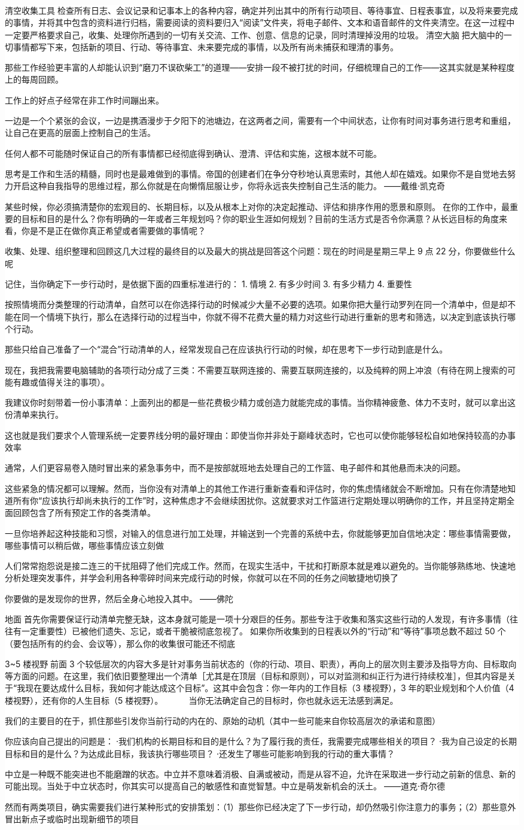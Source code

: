 清空收集工具 检查所有日志、会议记录和记事本上的各种内容，确定并列出其中的所有行动项目、等待事宜、日程表事宜，以及将来要完成的事情，并将其中包含的资料进行归档，需要阅读的资料要归入“阅读”文件夹，将电子邮件、文本和语音邮件的文件夹清空。在这一过程中一定要严格要求自己，收集、处理你所遇到的一切有关交流、工作、创意、信息的记录，同时清理掉没用的垃圾。 清空大脑 把大脑中的一切事情都写下来，包括新的项目、行动、等待事宜、未来要完成的事情，以及所有尚未捕获和理清的事务。

那些工作经验更丰富的人却能认识到“磨刀不误砍柴工”的道理——安排一段不被打扰的时间，仔细梳理自己的工作——这其实就是某种程度上的每周回顾。

工作上的好点子经常在非工作时间蹦出来。

一边是一个个紧张的会议，一边是携酒漫步于夕阳下的池塘边，在这两者之间，需要有一个中间状态，让你有时间对事务进行思考和重组，让自己在更高的层面上控制自己的生活。

任何人都不可能随时保证自己的所有事情都已经彻底得到确认、澄清、评估和实施，这根本就不可能。

思考是工作和生活的精髓，同时也是最难做到的事情。帝国的创建者们在争分夺秒地认真思索时，其他人却在嬉戏。如果你不是自觉地去努力开启这种自我指导的思维过程，那么你就是在向懒惰屈服让步，你将永远丧失控制自己生活的能力。 ——戴维·凯克奇

某些时候，你必须搞清楚你的宏观目的、长期目标，以及从根本上对你的决定起推动、评估和排序作用的愿景和原则。 在你的工作中，最重要的目标和目的是什么？你有明确的一年或者三年规划吗？你的职业生涯如何规划？目前的生活方式是否令你满意？从长远目标的角度来看，你是不是正在做你真正希望或者需要做的事情呢？

收集、处理、组织整理和回顾这几大过程的最终目的以及最大的挑战是回答这个问题：现在的时间是星期三早上 9 点 22 分，你要做些什么呢

记住，当你确定下一步行动时，是依据下面的四重标准进行的： 1. 情境 2. 有多少时间 3. 有多少精力 4. 重要性

按照情境而分类整理的行动清单，自然可以在你选择行动的时候减少大量不必要的选项。如果你把大量行动罗列在同一个清单中，但是却不能在同一个情境下执行，那么在选择行动的过程当中，你就不得不花费大量的精力对这些行动进行重新的思考和筛选，以决定到底该执行哪个行动。

那些只给自己准备了一个“混合”行动清单的人，经常发现自己在应该执行行动的时候，却在思考下一步行动到底是什么。

现在，我把我需要电脑辅助的各项行动分成了三类：不需要互联网连接的、需要互联网连接的，以及纯粹的网上冲浪（有待在网上搜索的可能有趣或值得关注的事项）。

我建议你时刻带着一份小事清单：上面列出的都是一些花费极少精力或创造力就能完成的事情。当你精神疲惫、体力不支时，就可以拿出这份清单来执行。

这也就是我们要求个人管理系统一定要界线分明的最好理由：即使当你并非处于巅峰状态时，它也可以使你能够轻松自如地保持较高的办事效率

通常，人们更容易卷入随时冒出来的紧急事务中，而不是按部就班地去处理自己的工作篮、电子邮件和其他悬而未决的问题。

这些紧急的情况都可以理解。然而，当你没有对清单上的其他工作进行重新查看和评估时，你的焦虑情绪就会不断增加。只有在你清楚地知道所有你“应该执行却尚未执行的工作”时，这种焦虑才不会继续困扰你。这就要求对工作篮进行定期处理以明确你的工作，并且坚持定期全面回顾包含了所有预定工作的各类清单。

一旦你培养起这种技能和习惯，对输入的信息进行加工处理，并输送到一个完善的系统中去，你就能够更加自信地决定：哪些事情需要做，哪些事情可以稍后做，哪些事情应该立刻做

人们常常抱怨说是接二连三的干扰阻碍了他们完成工作。然而，在现实生活中，干扰和打断原本就是难以避免的。当你能够熟练地、快速地分析处理突发事件，并学会利用各种零碎时间来完成行动的时候，你就可以在不同的任务之间敏捷地切换了

你要做的是发现你的世界，然后全身心地投入其中。 ——佛陀

地面 首先你需要保证行动清单完整无缺，这本身就可能是一项十分艰巨的任务。那些专注于收集和落实这些行动的人发现，有许多事情（往往有一定重要性）已被他们遗失、忘记，或者干脆被彻底忽视了。 如果你所收集到的日程表以外的“行动”和“等待”事项总数不超过 50 个（要包括所有的约会、会议等），那么你的收集很可能还不彻底

3~5 楼视野 前面 3 个较低层次的内容大多是针对事务当前状态的（你的行动、项目、职责），再向上的层次则主要涉及指导方向、目标取向等方面的问题。在这里，我们依旧要整理出一个清单［尤其是在顶层（目标和原则），可以对监测和纠正行为进行持续校准］，但其内容是关于“我现在要达成什么目标，我如何才能达成这个目标”。这其中会包含：你一年内的工作目标（3 楼视野），3 年的职业规划和个人价值（4 楼视野），还有你的人生目标（5 楼视野）。           当你无法确定自己的目标时，你也就永远无法感到满足。

我们的主要目的在于，抓住那些引发你当前行动的内在的、原始的动机（其中一些可能来自你较高层次的承诺和意图）

你应该向自己提出的问题是： ·我们机构的长期目标和目的是什么？为了履行我的责任，我需要完成哪些相关的项目？ ·我为自己设定的长期目标和目的是什么？为达成此目标，我该执行哪些项目？ ·还发生了哪些可能影响到我的行动的重大事情？

中立是一种既不能突进也不能磨蹭的状态。中立并不意味着消极、自满或被动，而是从容不迫，允许在采取进一步行动之前新的信息、新的可能出现。当处于中立状态时，你其实可以提高自己的敏感性和直觉智慧。中立是萌发新机会的沃土。 ——道克·奇尔德

然而有两类项目，确实需要我们进行某种形式的安排策划：（1）那些你已经决定了下一步行动，却仍然吸引你注意力的事务；（2）那些意外冒出新点子或临时出现新细节的项目
